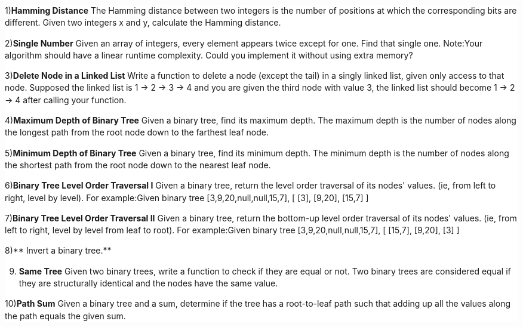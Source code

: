 1)**Hamming Distance**
The Hamming distance between two integers is the number of positions at which the corresponding bits are different.
Given two integers x and y, calculate the Hamming distance.

2)**Single Number**
Given an array of integers, every element appears twice except for one. Find that single one.
Note:Your algorithm should have a linear runtime complexity. Could you implement it without using extra memory?

3)**Delete Node in a Linked List**
Write a function to delete a node (except the tail) in a singly linked list, given only access to that node.
Supposed the linked list is 1 -> 2 -> 3 -> 4 and you are given the third node with value 3, the linked list should become 1 -> 2 -> 4 after calling your function.

4)**Maximum Depth of Binary Tree**
Given a binary tree, find its maximum depth.
The maximum depth is the number of nodes along the longest path from the root node down to the farthest leaf node.

5)**Minimum Depth of Binary Tree**
Given a binary tree, find its minimum depth.
The minimum depth is the number of nodes along the shortest path from the root node down to the nearest leaf node.

6)**Binary Tree Level Order Traversal I**
Given a binary tree, return the level order traversal of its nodes' values. (ie, from left to right, level by level).
For example:Given binary tree [3,9,20,null,null,15,7],
[
  [3],
  [9,20],
  [15,7]
]

7)**Binary Tree Level Order Traversal II**
Given a binary tree, return the bottom-up level order traversal of its nodes' values. (ie, from left to right, level by level from leaf to root).
For example:Given binary tree [3,9,20,null,null,15,7],
[
  [15,7],
  [9,20],
  [3]
]

8)** Invert a binary tree.**

9) **Same Tree**
Given two binary trees, write a function to check if they are equal or not.
Two binary trees are considered equal if they are structurally identical and the nodes have the same value.

10)**Path Sum**
Given a binary tree and a sum, determine if the tree has a root-to-leaf path such that adding up all the values along the path equals the given sum.
